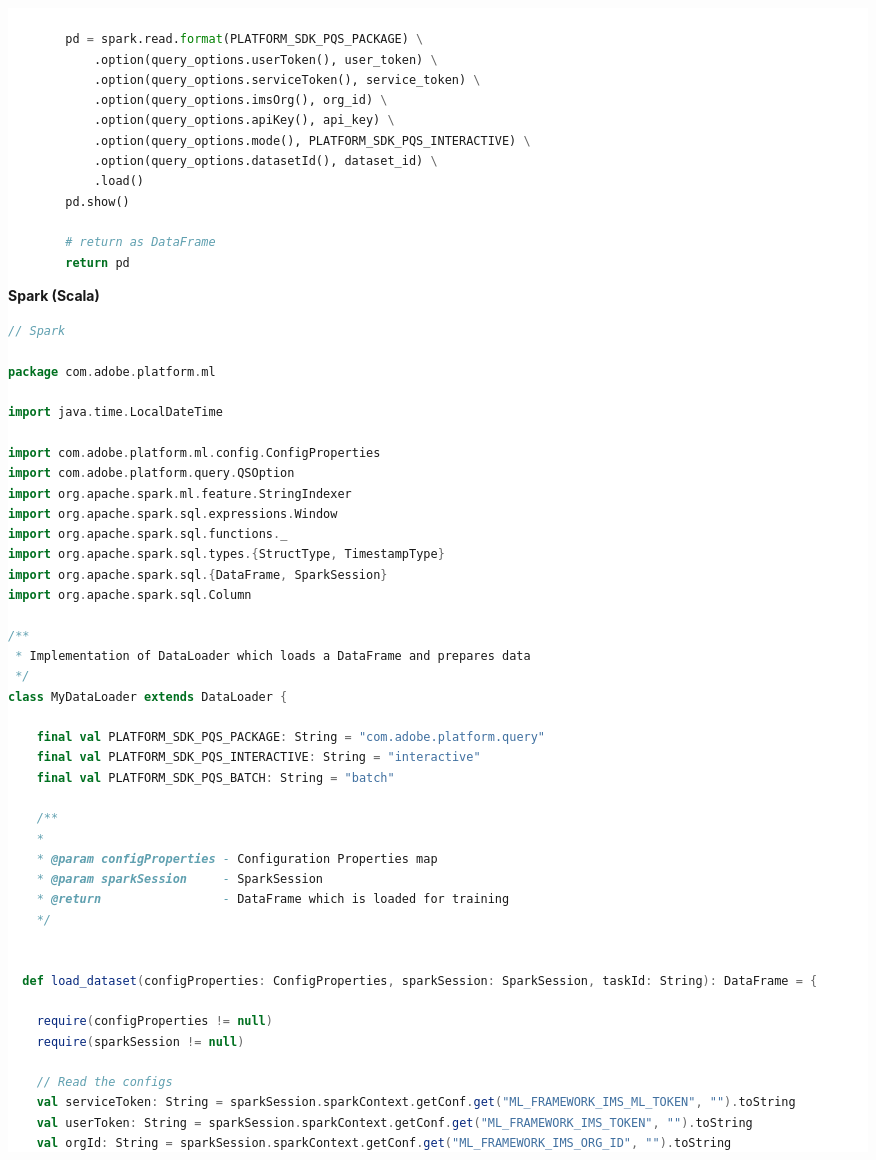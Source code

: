 ```python

        pd = spark.read.format(PLATFORM_SDK_PQS_PACKAGE) \
            .option(query_options.userToken(), user_token) \
            .option(query_options.serviceToken(), service_token) \
            .option(query_options.imsOrg(), org_id) \
            .option(query_options.apiKey(), api_key) \
            .option(query_options.mode(), PLATFORM_SDK_PQS_INTERACTIVE) \
            .option(query_options.datasetId(), dataset_id) \
            .load()
        pd.show()

        # return as DataFrame
        return pd
```

**Spark (Scala)**

```scala
// Spark

package com.adobe.platform.ml

import java.time.LocalDateTime

import com.adobe.platform.ml.config.ConfigProperties
import com.adobe.platform.query.QSOption
import org.apache.spark.ml.feature.StringIndexer
import org.apache.spark.sql.expressions.Window
import org.apache.spark.sql.functions._
import org.apache.spark.sql.types.{StructType, TimestampType}
import org.apache.spark.sql.{DataFrame, SparkSession}
import org.apache.spark.sql.Column

/**
 * Implementation of DataLoader which loads a DataFrame and prepares data
 */
class MyDataLoader extends DataLoader {

    final val PLATFORM_SDK_PQS_PACKAGE: String = "com.adobe.platform.query"
    final val PLATFORM_SDK_PQS_INTERACTIVE: String = "interactive"
    final val PLATFORM_SDK_PQS_BATCH: String = "batch"

    /**
    *
    * @param configProperties - Configuration Properties map
    * @param sparkSession     - SparkSession
    * @return                 - DataFrame which is loaded for training
    */


  def load_dataset(configProperties: ConfigProperties, sparkSession: SparkSession, taskId: String): DataFrame = {

    require(configProperties != null)
    require(sparkSession != null)

    // Read the configs
    val serviceToken: String = sparkSession.sparkContext.getConf.get("ML_FRAMEWORK_IMS_ML_TOKEN", "").toString
    val userToken: String = sparkSession.sparkContext.getConf.get("ML_FRAMEWORK_IMS_TOKEN", "").toString
    val orgId: String = sparkSession.sparkContext.getConf.get("ML_FRAMEWORK_IMS_ORG_ID", "").toString
```